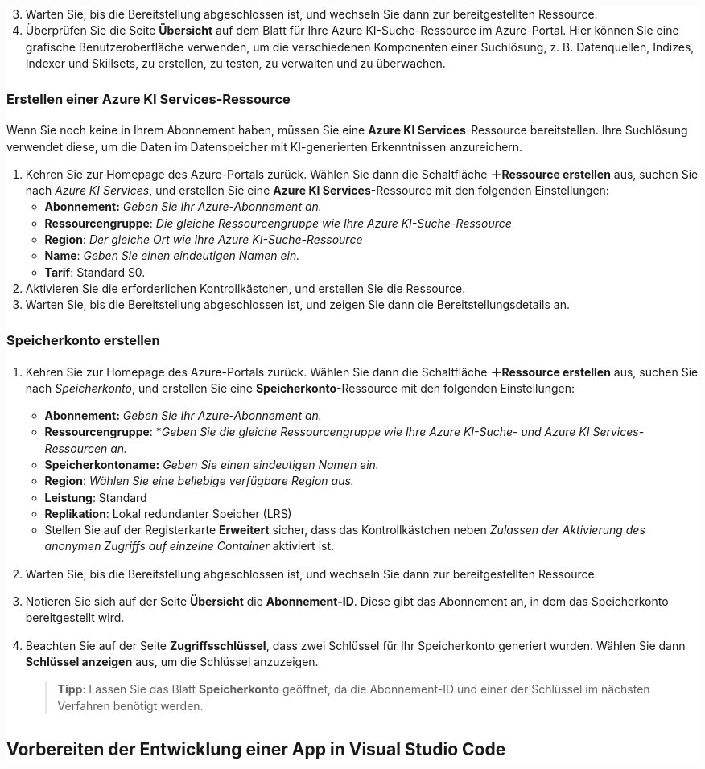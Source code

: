 3. Warten Sie, bis die Bereitstellung abgeschlossen ist, und wechseln Sie dann zur bereitgestellten Ressource.
4. Überprüfen Sie die Seite **Übersicht** auf dem Blatt für Ihre Azure KI-Suche-Ressource im Azure-Portal. Hier können Sie eine grafische Benutzeroberfläche verwenden, um die verschiedenen Komponenten einer Suchlösung, z. B. Datenquellen, Indizes, Indexer und Skillsets, zu erstellen, zu testen, zu verwalten und zu überwachen.

### Erstellen einer Azure KI Services-Ressource

Wenn Sie noch keine in Ihrem Abonnement haben, müssen Sie eine **Azure KI Services**-Ressource bereitstellen. Ihre Suchlösung verwendet diese, um die Daten im Datenspeicher mit KI-generierten Erkenntnissen anzureichern.

1. Kehren Sie zur Homepage des Azure-Portals zurück. Wählen Sie dann die Schaltfläche **&#65291;Ressource erstellen** aus, suchen Sie nach *Azure KI Services*, und erstellen Sie eine **Azure KI Services**-Ressource mit den folgenden Einstellungen:
    - **Abonnement:** *Geben Sie Ihr Azure-Abonnement an.*
    - **Ressourcengruppe**: *Die gleiche Ressourcengruppe wie Ihre Azure KI-Suche-Ressource*
    - **Region**: *Der gleiche Ort wie Ihre Azure KI-Suche-Ressource*
    - **Name**: *Geben Sie einen eindeutigen Namen ein.*
    - **Tarif**: Standard S0.
2. Aktivieren Sie die erforderlichen Kontrollkästchen, und erstellen Sie die Ressource.
3. Warten Sie, bis die Bereitstellung abgeschlossen ist, und zeigen Sie dann die Bereitstellungsdetails an.

### Speicherkonto erstellen

1. Kehren Sie zur Homepage des Azure-Portals zurück. Wählen Sie dann die Schaltfläche **&#65291;Ressource erstellen** aus, suchen Sie nach *Speicherkonto*, und erstellen Sie eine **Speicherkonto**-Ressource mit den folgenden Einstellungen:
    - **Abonnement:** *Geben Sie Ihr Azure-Abonnement an.*
    - **Ressourcengruppe**: **Geben Sie die gleiche Ressourcengruppe wie Ihre Azure KI-Suche- und Azure KI Services-Ressourcen an.*
    - **Speicherkontoname:** *Geben Sie einen eindeutigen Namen ein.*
    - **Region**: *Wählen Sie eine beliebige verfügbare Region aus.*
    - **Leistung**: Standard
    - **Replikation**: Lokal redundanter Speicher (LRS)
    - Stellen Sie auf der Registerkarte **Erweitert** sicher, dass das Kontrollkästchen neben *Zulassen der Aktivierung des anonymen Zugriffs auf einzelne Container* aktiviert ist.
2. Warten Sie, bis die Bereitstellung abgeschlossen ist, und wechseln Sie dann zur bereitgestellten Ressource.
3. Notieren Sie sich auf der Seite **Übersicht** die **Abonnement-ID**. Diese gibt das Abonnement an, in dem das Speicherkonto bereitgestellt wird.
4. Beachten Sie auf der Seite **Zugriffsschlüssel**, dass zwei Schlüssel für Ihr Speicherkonto generiert wurden. Wählen Sie dann **Schlüssel anzeigen** aus, um die Schlüssel anzuzeigen.

    > **Tipp**: Lassen Sie das Blatt **Speicherkonto** geöffnet, da die Abonnement-ID und einer der Schlüssel im nächsten Verfahren benötigt werden.

## Vorbereiten der Entwicklung einer App in Visual Studio Code
